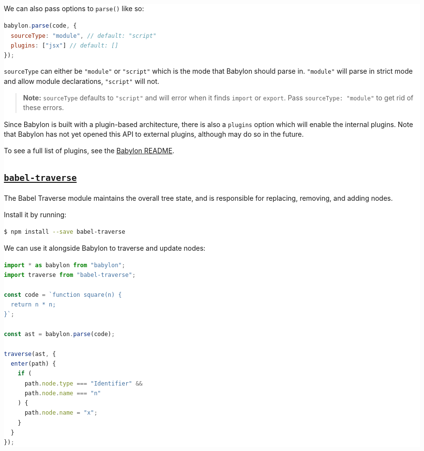We can also pass options to `parse()` like so:

```js
babylon.parse(code, {
  sourceType: "module", // default: "script"
  plugins: ["jsx"] // default: []
});
```

`sourceType` can either be `"module"` or `"script"` which is the mode that
Babylon should parse in. `"module"` will parse in strict mode and allow module
declarations, `"script"` will not.

> **Note:** `sourceType` defaults to `"script"` and will error when it finds
> `import` or `export`. Pass `sourceType: "module"` to get rid of these errors.

Since Babylon is built with a plugin-based architecture, there is also a
`plugins` option which will enable the internal plugins. Note that Babylon has
not yet opened this API to external plugins, although may do so in the future.

To see a full list of plugins, see the
[Babylon README](https://github.com/babel/babylon/blob/master/README.md#plugins).

## <a id="toc-babel-traverse"></a>[`babel-traverse`](https://github.com/babel/babel/tree/master/packages/babel-traverse)

The Babel Traverse module maintains the overall tree state, and is responsible
for replacing, removing, and adding nodes.

Install it by running:

```sh
$ npm install --save babel-traverse
```

We can use it alongside Babylon to traverse and update nodes:

```js
import * as babylon from "babylon";
import traverse from "babel-traverse";

const code = `function square(n) {
  return n * n;
}`;

const ast = babylon.parse(code);

traverse(ast, {
  enter(path) {
    if (
      path.node.type === "Identifier" &&
      path.node.name === "n"
    ) {
      path.node.name = "x";
    }
  }
});
```
